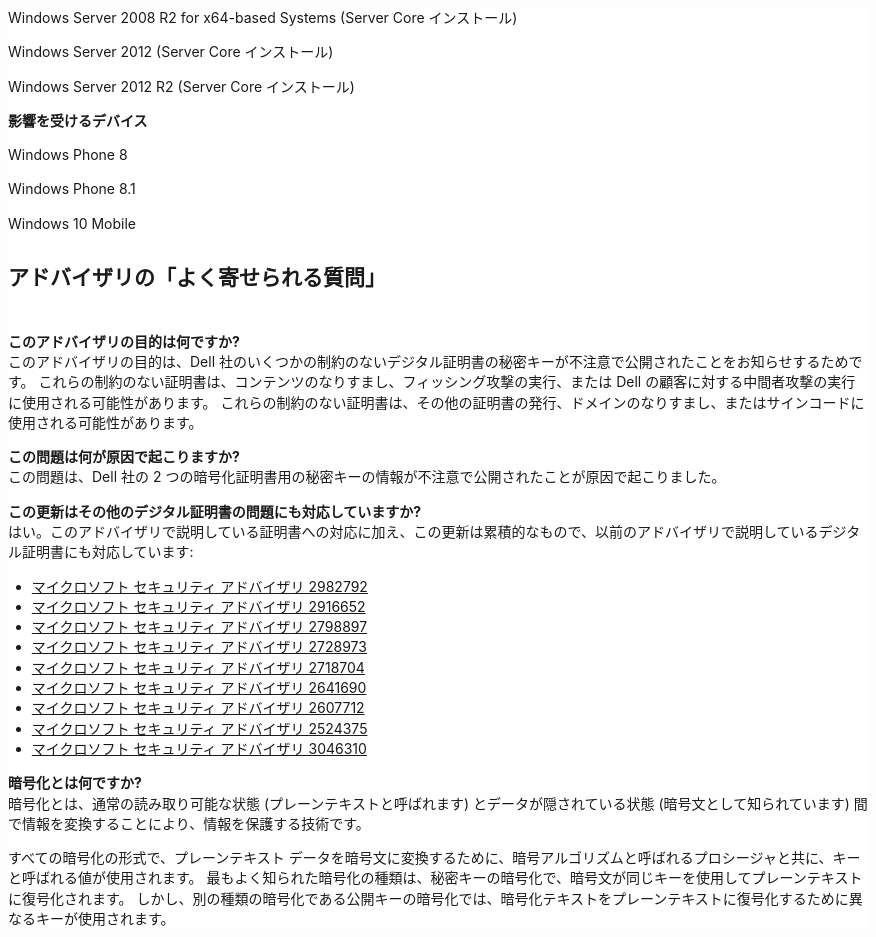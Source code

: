<tr class="odd">
<td style="border:1px solid black;"><p>Windows Server 2008 R2 for x64-based Systems (Server Core インストール)</p></td>
</tr>  
<tr class="even">
<td style="border:1px solid black;"><p>Windows Server 2012 (Server Core インストール)</p></td>
</tr>  
<tr class="odd">
<td style="border:1px solid black;"><p>Windows Server 2012 R2 (Server Core インストール)</p></td>
</tr>  
<tr class="even">
<td style="border:1px solid black;"><p><strong>影響を受けるデバイス</strong></p></td>
</tr>  
<tr class="odd">
<td style="border:1px solid black;"><p>Windows Phone 8</p></td>
</tr>  
<tr class="even">
<td style="border:1px solid black;"><p>Windows Phone 8.1</p></td>
</tr>  
<tr class="odd">
<td style="border:1px solid black;"><p>Windows 10 Mobile</p></td>
</tr>  
</tbody>  
</table>
  
アドバイザリの「よく寄せられる質問」  
------------------------------------
  
<span id="sectionToggle3"></span>  
**このアドバイザリの目的は何ですか?**  
このアドバイザリの目的は、Dell 社のいくつかの制約のないデジタル証明書の秘密キーが不注意で公開されたことをお知らせするためです。 これらの制約のない証明書は、コンテンツのなりすまし、フィッシング攻撃の実行、または Dell の顧客に対する中間者攻撃の実行に使用される可能性があります。 これらの制約のない証明書は、その他の証明書の発行、ドメインのなりすまし、またはサインコードに使用される可能性があります。
  
**この問題は何が原因で起こりますか?**  
この問題は、Dell 社の 2 つの暗号化証明書用の秘密キーの情報が不注意で公開されたことが原因で起こりました。
  
**この更新はその他のデジタル証明書の問題にも対応していますか?**  
はい。このアドバイザリで説明している証明書への対応に加え、この更新は累積的なもので、以前のアドバイザリで説明しているデジタル証明書にも対応しています:
  
-   [マイクロソフト セキュリティ アドバイザリ 2982792](http://technet.microsoft.com/security/advisory/2982792)  
-   [マイクロソフト セキュリティ アドバイザリ 2916652](http://technet.microsoft.com/security/advisory/2916652)  
-   [マイクロソフト セキュリティ アドバイザリ 2798897](http://technet.microsoft.com/security/advisory/2798897)  
-   [マイクロソフト セキュリティ アドバイザリ 2728973](http://technet.microsoft.com/security/advisory/2728973)  
-   [マイクロソフト セキュリティ アドバイザリ 2718704](http://technet.microsoft.com/security/advisory/2718704)  
-   [マイクロソフト セキュリティ アドバイザリ 2641690](http://technet.microsoft.com/security/advisory/2641690)  
-   [マイクロソフト セキュリティ アドバイザリ 2607712](http://technet.microsoft.com/security/advisory/2607712)  
-   [マイクロソフト セキュリティ アドバイザリ 2524375](http://technet.microsoft.com/security/advisory/2524375)  
-   [マイクロソフト セキュリティ アドバイザリ 3046310](http://technet.microsoft.com/security/advisory/3046310)
  
**暗号化とは何ですか?**  
暗号化とは、通常の読み取り可能な状態 (プレーンテキストと呼ばれます) とデータが隠されている状態 (暗号文として知られています) 間で情報を変換することにより、情報を保護する技術です。
  
すべての暗号化の形式で、プレーンテキスト データを暗号文に変換するために、暗号アルゴリズムと呼ばれるプロシージャと共に、キーと呼ばれる値が使用されます。 最もよく知られた暗号化の種類は、秘密キーの暗号化で、暗号文が同じキーを使用してプレーンテキストに復号化されます。 しかし、別の種類の暗号化である公開キーの暗号化では、暗号化テキストをプレーンテキストに復号化するために異なるキーが使用されます。
  